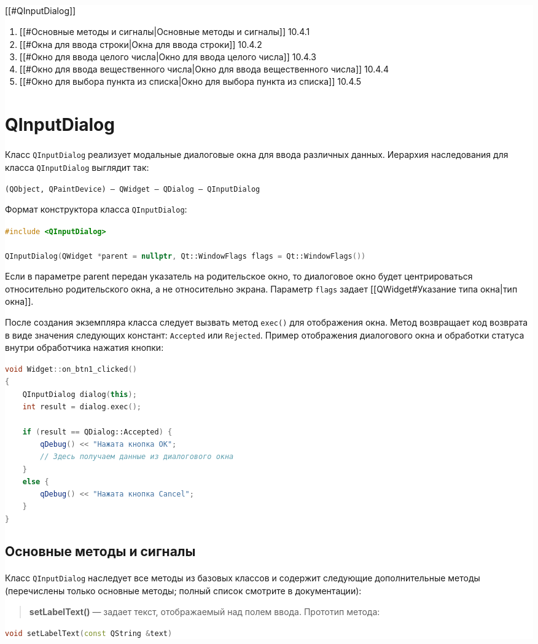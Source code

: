 
[[#QInputDialog]]
1. [[#Основные методы и сигналы|Основные методы и сигналы]] 10.4.1
2. [[#Окна для ввода строки|Окна для ввода строки]] 10.4.2
3. [[#Окно для ввода целого числа|Окно для ввода целого числа]] 10.4.3
4. [[#Окно для ввода вещественного числа|Окно для ввода вещественного числа]] 10.4.4
5. [[#Окно для выбора пункта из списка|Окно для выбора пункта из списка]] 10.4.5

# QInputDialog

Класс `QInputDialog` реализует модальные диалоговые окна для ввода различных данных. Иерархия наследования для класса `QInputDialog` выглядит так:
```
(QObject, QPaintDevice) — QWidget — QDialog — QInputDialog
```

Формат конструктора класса `QInputDialog`:
```c++
#include <QInputDialog>

QInputDialog(QWidget *parent = nullptr, Qt::WindowFlags flags = Qt::WindowFlags())
```

Если в параметре parent передан указатель на родительское окно, то диалоговое окно будет центрироваться относительно родительского окна, а не относительно экрана. Параметр `flags` задает [[QWidget#Указание типа окна|тип окна]].

После создания экземпляра класса следует вызвать метод `exec()` для отображения окна. Метод возвращает код возврата в виде значения следующих констант: `Accepted` или `Rejected`. Пример отображения диалогового окна и обработки статуса внутри обработчика нажатия кнопки:
```c++
void Widget::on_btn1_clicked()
{
	QInputDialog dialog(this);
	int result = dialog.exec();
	
	if (result == QDialog::Accepted) {
		qDebug() << "Нажата кнопка OK";
		// Здесь получаем данные из диалогового окна
	}
	else {
		qDebug() << "Нажата кнопка Cancel";
	}
}
```

## Основные методы и сигналы

Класс `QInputDialog` наследует все методы из базовых классов и содержит следующие дополнительные методы (перечислены только основные методы; полный список смотрите в документации):

> **setLabelText()** — задает текст, отображаемый над полем ввода. Прототип метода:
```c++
void setLabelText(const QString &text)
```
